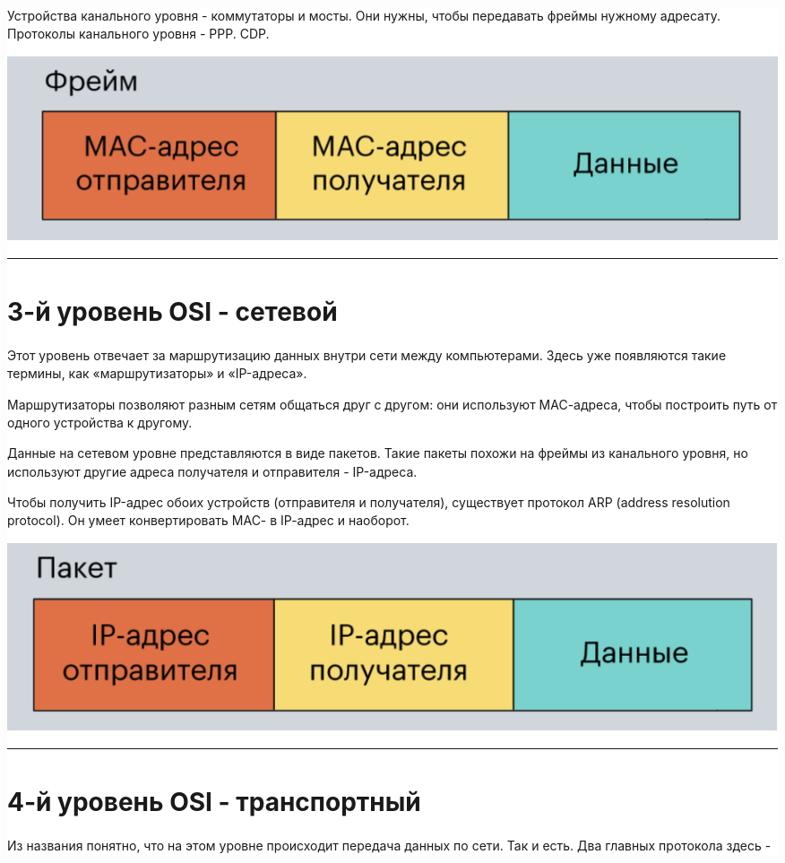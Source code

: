 Устройства канального уровня - коммутаторы и мосты. Они нужны, чтобы передавать фреймы нужному адресату. Протоколы канального уровня - PPP. CDP.

![5.2-й уровень OSI - канальный](attachments/5.2-й%20уровень%20OSI%20-%20канальный.png)


---

# 3-й уровень OSI - сетевой

Этот уровень отвечает за маршрутизацию данных внутри сети между компьютерами. Здесь уже появляются такие термины, как «маршрутизаторы» и «IP-адреса».

Маршрутизаторы позволяют разным сетям общаться друг с другом: они используют МАС-адреса, чтобы построить путь от одного устройства к другому.

Данные на сетевом уровне представляются в виде пакетов. Такие пакеты похожи на фреймы из канального уровня, но используют другие адреса получателя и отправителя - IP-адреса.

Чтобы получить IP-адрес обоих устройств (отправителя и получателя), существует протокол ARP (address resolution protocol). Он умеет конвертировать МАС- в ІР-адрес и наоборот.

![5.3-й уровень OSI - сетевой](attachments/5.3-й%20уровень%20OSI%20-%20сетевой.png)


---

# 4-й уровень OSI - транспортный

Из названия понятно, что на этом уровне происходит передача данных по сети. Так и есть. Два главных протокола здесь -
